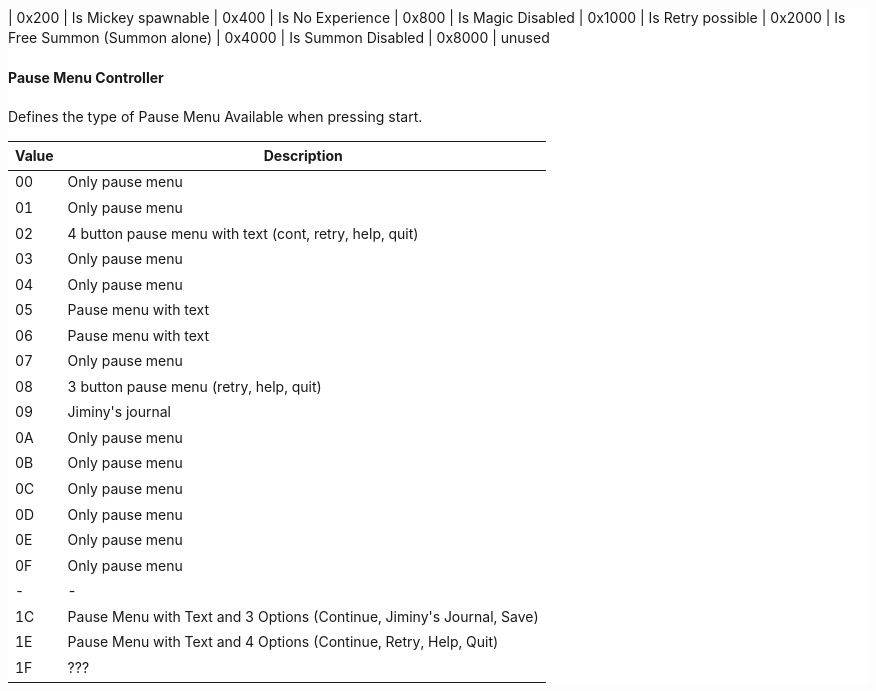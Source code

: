 | 0x200 | Is Mickey spawnable
| 0x400 | Is No Experience
| 0x800 | Is Magic Disabled
| 0x1000 | Is Retry possible
| 0x2000 | Is Free Summon (Summon alone)
| 0x4000 | Is Summon Disabled
| 0x8000 | unused

#### Pause Menu Controller

Defines the type of Pause Menu Available when pressing start.

| Value | Description |
|-------|-------------|
| 00 | Only pause menu
| 01 | Only pause menu
| 02 | 4 button pause menu with text (cont, retry, help, quit)
| 03 | Only pause menu
| 04 | Only pause menu
| 05 | Pause menu with text
| 06 | Pause menu with text
| 07 | Only pause menu
| 08 | 3 button pause menu (retry, help, quit)
| 09 | Jiminy's journal
| 0A | Only pause menu
| 0B | Only pause menu
| 0C | Only pause menu
| 0D | Only pause menu
| 0E | Only pause menu
| 0F | Only pause menu
| -|-
| 1C | Pause Menu with Text and 3 Options (Continue, Jiminy's Journal, Save)
| 1E | Pause Menu with Text and 4 Options (Continue, Retry, Help, Quit)
| 1F | ???
